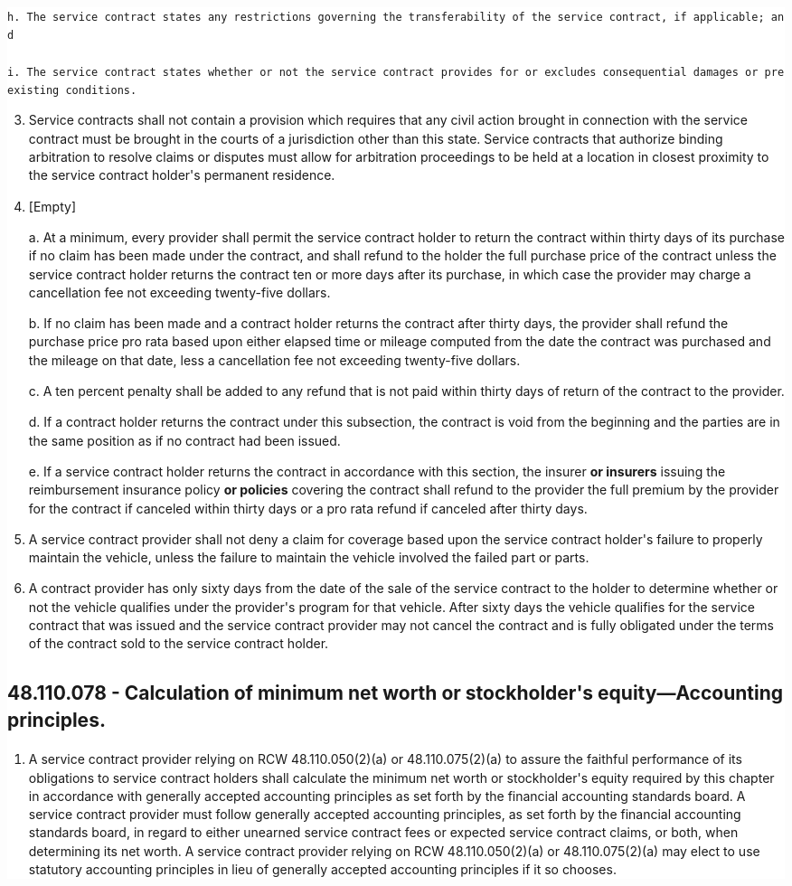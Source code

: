     h. The service contract states any restrictions governing the transferability of the service contract, if applicable; and

    i. The service contract states whether or not the service contract provides for or excludes consequential damages or preexisting conditions.

3. Service contracts shall not contain a provision which requires that any civil action brought in connection with the service contract must be brought in the courts of a jurisdiction other than this state. Service contracts that authorize binding arbitration to resolve claims or disputes must allow for arbitration proceedings to be held at a location in closest proximity to the service contract holder's permanent residence.

4. [Empty]

    a. At a minimum, every provider shall permit the service contract holder to return the contract within thirty days of its purchase if no claim has been made under the contract, and shall refund to the holder the full purchase price of the contract unless the service contract holder returns the contract ten or more days after its purchase, in which case the provider may charge a cancellation fee not exceeding twenty-five dollars.

    b. If no claim has been made and a contract holder returns the contract after thirty days, the provider shall refund the purchase price pro rata based upon either elapsed time or mileage computed from the date the contract was purchased and the mileage on that date, less a cancellation fee not exceeding twenty-five dollars.

    c. A ten percent penalty shall be added to any refund that is not paid within thirty days of return of the contract to the provider.

    d. If a contract holder returns the contract under this subsection, the contract is void from the beginning and the parties are in the same position as if no contract had been issued.

    e. If a service contract holder returns the contract in accordance with this section, the insurer **or insurers** issuing the reimbursement insurance policy **or policies** covering the contract shall refund to the provider the full premium by the provider for the contract if canceled within thirty days or a pro rata refund if canceled after thirty days.

5. A service contract provider shall not deny a claim for coverage based upon the service contract holder's failure to properly maintain the vehicle, unless the failure to maintain the vehicle involved the failed part or parts.

6. A contract provider has only sixty days from the date of the sale of the service contract to the holder to determine whether or not the vehicle qualifies under the provider's program for that vehicle. After sixty days the vehicle qualifies for the service contract that was issued and the service contract provider may not cancel the contract and is fully obligated under the terms of the contract sold to the service contract holder.

## 48.110.078 - Calculation of minimum net worth or stockholder's equity—Accounting principles.
1. A service contract provider relying on RCW 48.110.050(2)(a) or 48.110.075(2)(a) to assure the faithful performance of its obligations to service contract holders shall calculate the minimum net worth or stockholder's equity required by this chapter in accordance with generally accepted accounting principles as set forth by the financial accounting standards board. A service contract provider must follow generally accepted accounting principles, as set forth by the financial accounting standards board, in regard to either unearned service contract fees or expected service contract claims, or both, when determining its net worth. A service contract provider relying on RCW 48.110.050(2)(a) or 48.110.075(2)(a) may elect to use statutory accounting principles in lieu of generally accepted accounting principles if it so chooses.
